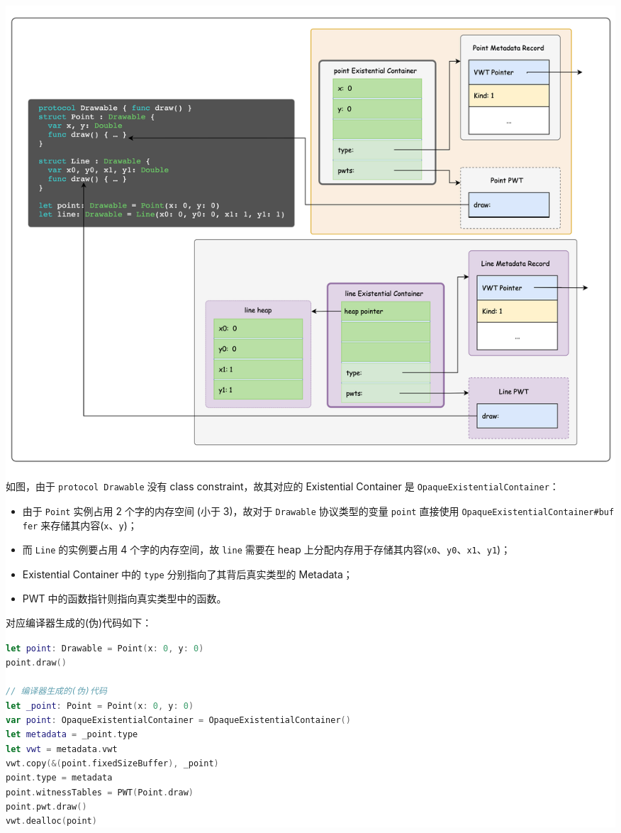![](/img/ExistentialContainer.png)

如图，由于  `protocol Drawable` 没有 class constraint，故其对应的 Existential Container 是 `OpaqueExistentialContainer`：

- 由于 `Point` 实例占用 2 个字的内存空间 (小于 3)，故对于 `Drawable` 协议类型的变量 `point` 直接使用 `OpaqueExistentialContainer#buffer` 来存储其内容(`x`、`y`)；

- 而 `Line` 的实例要占用 4 个字的内存空间，故 `line` 需要在 heap 上分配内存用于存储其内容(`x0`、`y0`、`x1`、`y1`)；

- Existential Container 中的 `type` 分别指向了其背后真实类型的 Metadata；

- PWT 中的函数指针则指向真实类型中的函数。

对应编译器生成的(伪)代码如下：

```swift
let point: Drawable = Point(x: 0, y: 0)
point.draw()

// 编译器生成的(伪)代码
let _point: Point = Point(x: 0, y: 0)
var point: OpaqueExistentialContainer = OpaqueExistentialContainer()
let metadata = _point.type
let vwt = metadata.vwt
vwt.copy(&(point.fixedSizeBuffer), _point)
point.type = metadata
point.witnessTables = PWT(Point.draw)
point.pwt.draw()
vwt.dealloc(point)
```
